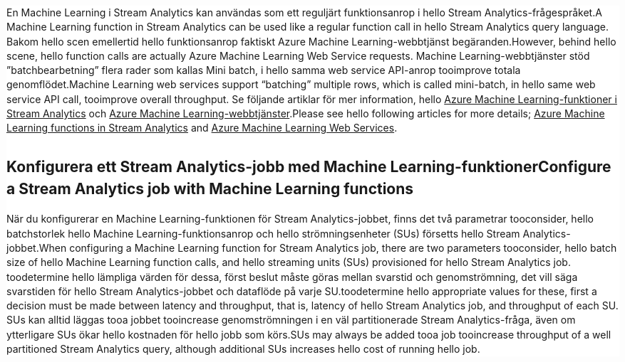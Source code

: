 <span data-ttu-id="00b71-110">En Machine Learning i Stream Analytics kan användas som ett reguljärt funktionsanrop i hello Stream Analytics-frågespråket.</span><span class="sxs-lookup"><span data-stu-id="00b71-110">A Machine Learning function in Stream Analytics can be used like a regular function call in hello Stream Analytics query language.</span></span> <span data-ttu-id="00b71-111">Bakom hello scen emellertid hello funktionsanrop faktiskt Azure Machine Learning-webbtjänst begäranden.</span><span class="sxs-lookup"><span data-stu-id="00b71-111">However, behind hello scene, hello function calls are actually Azure Machine Learning Web Service requests.</span></span> <span data-ttu-id="00b71-112">Machine Learning-webbtjänster stöd ”batchbearbetning” flera rader som kallas Mini batch, i hello samma web service API-anrop tooimprove totala genomflödet.</span><span class="sxs-lookup"><span data-stu-id="00b71-112">Machine Learning web services support “batching” multiple rows, which is called mini-batch, in hello same web service API call, tooimprove overall throughput.</span></span> <span data-ttu-id="00b71-113">Se följande artiklar för mer information, hello [Azure Machine Learning-funktioner i Stream Analytics](https://blogs.technet.microsoft.com/machinelearning/2015/12/10/azure-ml-now-available-as-a-function-in-azure-stream-analytics/) och [Azure Machine Learning-webbtjänster](../machine-learning/machine-learning-consume-web-services.md).</span><span class="sxs-lookup"><span data-stu-id="00b71-113">Please see hello following articles for more details; [Azure Machine Learning functions in Stream Analytics](https://blogs.technet.microsoft.com/machinelearning/2015/12/10/azure-ml-now-available-as-a-function-in-azure-stream-analytics/) and [Azure Machine Learning Web Services](../machine-learning/machine-learning-consume-web-services.md).</span></span>

## <a name="configure-a-stream-analytics-job-with-machine-learning-functions"></a><span data-ttu-id="00b71-114">Konfigurera ett Stream Analytics-jobb med Machine Learning-funktioner</span><span class="sxs-lookup"><span data-stu-id="00b71-114">Configure a Stream Analytics job with Machine Learning functions</span></span>
<span data-ttu-id="00b71-115">När du konfigurerar en Machine Learning-funktionen för Stream Analytics-jobbet, finns det två parametrar tooconsider, hello batchstorlek hello Machine Learning-funktionsanrop och hello strömningsenheter (SUs) försetts hello Stream Analytics-jobbet.</span><span class="sxs-lookup"><span data-stu-id="00b71-115">When configuring a Machine Learning function for Stream Analytics job, there are two parameters tooconsider, hello batch size of hello Machine Learning function calls, and hello streaming units (SUs) provisioned for hello Stream Analytics job.</span></span> <span data-ttu-id="00b71-116">toodetermine hello lämpliga värden för dessa, först beslut måste göras mellan svarstid och genomströmning, det vill säga svarstiden för hello Stream Analytics-jobbet och dataflöde på varje SU.</span><span class="sxs-lookup"><span data-stu-id="00b71-116">toodetermine hello appropriate values for these, first a decision must be made between latency and throughput, that is, latency of hello Stream Analytics job, and throughput of each SU.</span></span> <span data-ttu-id="00b71-117">SUs kan alltid läggas tooa jobbet tooincrease genomströmningen i en väl partitionerade Stream Analytics-fråga, även om ytterligare SUs ökar hello kostnaden för hello jobb som körs.</span><span class="sxs-lookup"><span data-stu-id="00b71-117">SUs may always be added tooa job tooincrease throughput of a well partitioned Stream Analytics query, although additional SUs increases hello cost of running hello job.</span></span>

